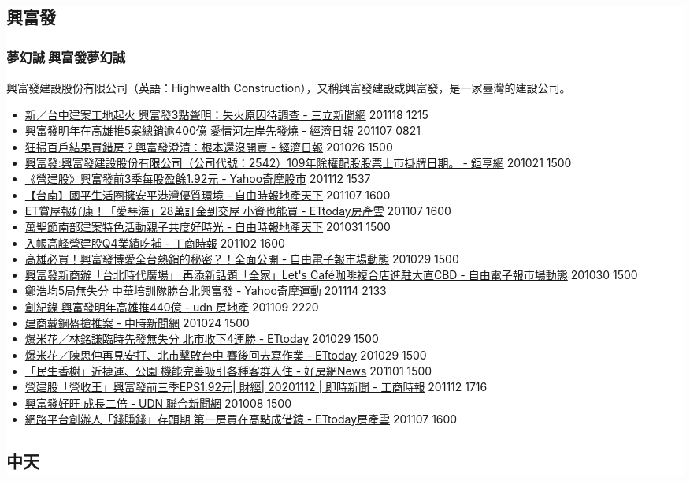 ## 興富發

### 夢幻誠 興富發夢幻誠

興富發建設股份有限公司（英語：Highwealth Construction），又稱興富發建設或興富發，是一家臺灣的建設公司。
- [新／台中建案工地起火 興富發3點聲明：失火原因待調查 - 三立新聞網](https://www.setn.com/News.aspx?NewsID=850324 "新／台中建案工地起火 興富發3點聲明：失火原因待調查 - 三立新聞網") 201118 1215
- [興富發明年在高雄推5案總銷逾400億 愛情河左岸先發燒 - 經濟日報](https://money.udn.com/money/story/5930/4995965 "興富發明年在高雄推5案總銷逾400億 愛情河左岸先發燒 - 經濟日報") 201107 0821
- [狂掃百戶結果買錯房？興富發澄清：根本還沒開賣 - 經濟日報](https://money.udn.com/money/story/5621/4965748 "狂掃百戶結果買錯房？興富發澄清：根本還沒開賣 - 經濟日報") 201026 1500
- [興富發:興富發建設股份有限公司（公司代號：2542）109年除權配股股票上市掛牌日期。 - 鉅亨網](https://news.cnyes.com/news/id/4535279 "興富發:興富發建設股份有限公司（公司代號：2542）109年除權配股股票上市掛牌日期。 - 鉅亨網") 201021 1500
- [《營建股》興富發前3季每股盈餘1.92元 - Yahoo奇摩股市](https://tw.stock.yahoo.com/news/%E7%87%9F%E5%BB%BA%E8%82%A1-%E8%88%88%E5%AF%8C%E7%99%BC%E5%89%8D3%E5%AD%A3%E6%AF%8F%E8%82%A1%E7%9B%88%E9%A4%981-92%E5%85%83-073745747.html "《營建股》興富發前3季每股盈餘1.92元 - Yahoo奇摩股市") 201112 1537
- [【台南】國平生活圈擁安平港灣優質環境 - 自由時報地產天下](https://estate.ltn.com.tw/article/10670 "【台南】國平生活圈擁安平港灣優質環境 - 自由時報地產天下") 201107 1600
- [ET賞屋報好康！「愛琴海」28萬訂金到交屋 小資也能買 - ETtoday房產雲](https://house.ettoday.net/news/1847583 "ET賞屋報好康！「愛琴海」28萬訂金到交屋 小資也能買 - ETtoday房產雲") 201107 1600
- [萬聖節南部建案特色活動親子共度好時光 - 自由時報地產天下](https://estate.ltn.com.tw/article/10640 "萬聖節南部建案特色活動親子共度好時光 - 自由時報地產天下") 201031 1500
- [入帳高峰營建股Q4業績吃補 - 工商時報](https://ctee.com.tw/news/stock/362001.html "入帳高峰營建股Q4業績吃補 - 工商時報") 201102 1600
- [高雄必買！興富發博愛全台熱銷的秘密？！全面公開 - 自由電子報市場動態](https://market.ltn.com.tw/article/9342 "高雄必買！興富發博愛全台熱銷的秘密？！全面公開 - 自由電子報市場動態") 201029 1500
- [興富發新商辦「台北時代廣場」 再添新話題「全家」Let's Café咖啡複合店進駐大直CBD - 自由電子報市場動態](https://market.ltn.com.tw/article/9358 "興富發新商辦「台北時代廣場」 再添新話題「全家」Let's Café咖啡複合店進駐大直CBD - 自由電子報市場動態") 201030 1500
- [鄭浩均5局無失分 中華培訓隊勝台北興富發 - Yahoo奇摩運動](https://tw.sports.yahoo.com/news/%E9%84%AD%E6%B5%A9%E5%9D%875%E5%B1%80%E7%84%A1%E5%A4%B1%E5%88%86-%E4%B8%AD%E8%8F%AF%E5%9F%B9%E8%A8%93%E9%9A%8A%E5%8B%9D%E5%8F%B0%E5%8C%97%E8%88%88%E5%AF%8C%E7%99%BC-133334046.html "鄭浩均5局無失分 中華培訓隊勝台北興富發 - Yahoo奇摩運動") 201114 2133
- [創紀錄 興富發明年高雄推440億 - udn 房地產](https://house.udn.com/house/story/11069/5001913 "創紀錄 興富發明年高雄推440億 - udn 房地產") 201109 2220
- [建商戴鋼盔搶推案 - 中時新聞網](https://www.chinatimes.com/newspapers/20201024000413-260110 "建商戴鋼盔搶推案 - 中時新聞網") 201024 1500
- [爆米花／林銘謙臨時先發無失分 北市收下4連勝 - ETtoday](https://sports.ettoday.net/news/1842800 "爆米花／林銘謙臨時先發無失分 北市收下4連勝 - ETtoday") 201029 1500
- [爆米花／陳思仲再見安打、北市擊敗台中 賽後回去寫作業 - ETtoday](https://sports.ettoday.net/news/1841963 "爆米花／陳思仲再見安打、北市擊敗台中 賽後回去寫作業 - ETtoday") 201029 1500
- [「民生香榭」近捷運、公園 機能完善吸引各種客群入住 - 好房網News](https://news.housefun.com.tw/news/article/233931275531.html "「民生香榭」近捷運、公園 機能完善吸引各種客群入住 - 好房網News") 201101 1500
- [營建股「營收王」興富發前三季EPS1.92元| 財經| 20201112 | 即時新聞 - 工商時報](https://m.ctee.com.tw/livenews/aj/a03602002020111217140610?area= "營建股「營收王」興富發前三季EPS1.92元| 財經| 20201112 | 即時新聞 - 工商時報") 201112 1716
- [興富發好旺 成長二倍 - UDN 聯合新聞網](https://udn.com/news/story/7252/4918083 "興富發好旺 成長二倍 - UDN 聯合新聞網") 201008 1500
- [網路平台創辦人「錢賺錢」存頭期 第一房買在高點成借鏡 - ETtoday房產雲](https://house.ettoday.net/news/1845176 "網路平台創辦人「錢賺錢」存頭期 第一房買在高點成借鏡 - ETtoday房產雲") 201107 1600

## 中天
